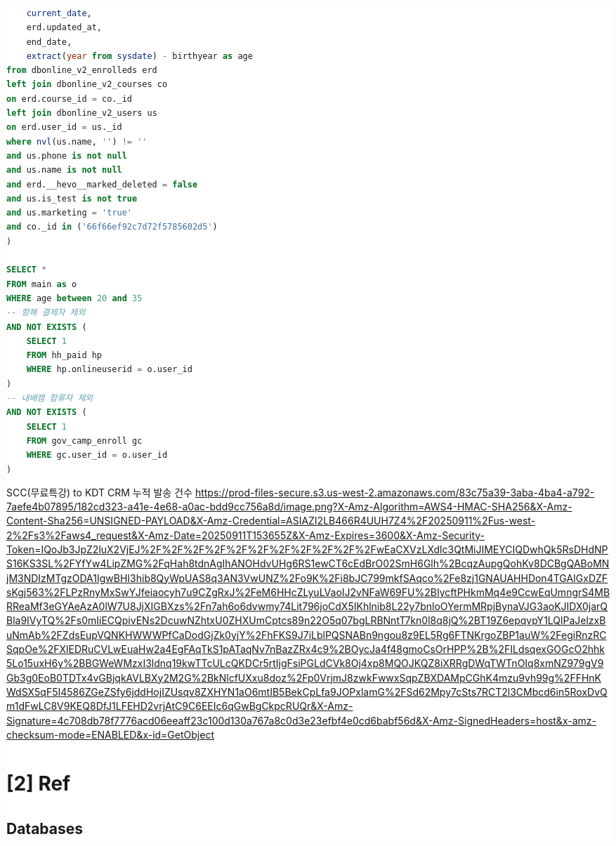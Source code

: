 ```sql
    current_date,
    erd.updated_at,
    end_date,
    extract(year from sysdate) - birthyear as age
from dbonline_v2_enrolleds erd
left join dbonline_v2_courses co
on erd.course_id = co._id
left join dbonline_v2_users us
on erd.user_id = us._id
where nvl(us.name, '') != ''
and us.phone is not null
and us.name is not null
and erd.__hevo__marked_deleted = false
and us.is_test is not true
and us.marketing = 'true'
and co._id in ('66f66ef92c7d72f5785602d5')
)

SELECT *
FROM main as o
WHERE age between 20 and 35
-- 항해 결제자 제외
AND NOT EXISTS (
    SELECT 1
    FROM hh_paid hp
    WHERE hp.onlineuserid = o.user_id
)
-- 내배캠 합류자 제외
AND NOT EXISTS (
    SELECT 1
    FROM gov_camp_enroll gc
    WHERE gc.user_id = o.user_id
)
```
SCC(무료특강) to KDT CRM 누적 발송 건수
https://prod-files-secure.s3.us-west-2.amazonaws.com/83c75a39-3aba-4ba4-a792-7aefe4b07895/182cd323-a41e-4e68-a0ac-bdd9cc756a8d/image.png?X-Amz-Algorithm=AWS4-HMAC-SHA256&X-Amz-Content-Sha256=UNSIGNED-PAYLOAD&X-Amz-Credential=ASIAZI2LB466R4UUH7Z4%2F20250911%2Fus-west-2%2Fs3%2Faws4_request&X-Amz-Date=20250911T153655Z&X-Amz-Expires=3600&X-Amz-Security-Token=IQoJb3JpZ2luX2VjEJ%2F%2F%2F%2F%2F%2F%2F%2F%2F%2F%2FwEaCXVzLXdlc3QtMiJIMEYCIQDwhQk5RsDHdNPS16KS3SL%2FYfYw4LipZMG%2FqHah8tdnAgIhANOHdvUHg6RS1ewCT6cEdBrO02SmH6Glh%2BcqzAupgQohKv8DCBgQABoMNjM3NDIzMTgzODA1IgwBHI3hib8QyWpUAS8q3AN3VwUNZ%2Fo9K%2Fi8bJC799mkfSAqco%2Fe8zj1GNAUAHHDon4TGAIGxDZFsKgj563%2FLPzRnyMxSwYJfeiaocyh7u9CZgRxJ%2FeM6HHcZLyuLVaoIJ2vNFaW69FU%2BIycftPHkmMq4e9CcwEqUmngrS4MBRReaMf3eGYAeAzA0lW7U8JjXIGBXzs%2Fn7ah6o6dvwmy74Lit796joCdX5IKhlnib8L22y7bnloOYermMRpjBynaVJG3aoKJIDX0jarQBla9IVyTQ%2Fs0mIiECQpivENs2DcuwNZhtxU0ZHXUmCptcs89n22O5q07bgLRBNntT7kn0l8q8jQ%2BT19Z6epqvpY1LQlPaJelzxBuNmAb%2FZdsEupVQNKHWWWPfCaDodGjZk0yjY%2FhFKS9J7iLblPQSNABn9ngou8z9EL5Rg6FTNKrgoZBP1auW%2FegiRnzRCSqpOe%2FXlEDRuCVLwEuaHw2a4EgFAqTkS1pATaqNv7nBazZRx4c9%2BOycJa4f48gmoCsOrHPP%2B%2FILdsqexGOGcO2hhk5Lo15uxH6y%2BBGWeWMzxI3ldnq19kwTTcULcQKDCr5rtIjgFsiPGLdCVk8Oj4xp8MQOJKQZ8iXRRgDWqTWTnOIq8xmNZ979gV9Gb3g0EoB0TDTx4vGBjqkAVLBXy2M2G%2BkNlcfUXxu8doz%2Fp0VrjmJ8zwkFwwxSqpZBXDAMpCGhK4mzu9vh99g%2FFHnKWdSX5qF5I4586ZGeZSfy6jddHojIZUsqv8ZXHYN1aO6mtIB5BekCpLfa9JOPxlamG%2FSd62Mpy7cSts7RCT2l3CMbcd6in5RoxDvQm1dFwLC8V9KEQ8DfJ1LFEHD2vrjAtC9C6EEIc6qGwBgCkpcRUQr&X-Amz-Signature=4c708db78f7776acd06eeaff23c100d130a767a8c0d3e23efbf4e0cd6babf56d&X-Amz-SignedHeaders=host&x-amz-checksum-mode=ENABLED&x-id=GetObject

# [2] Ref

## Databases
